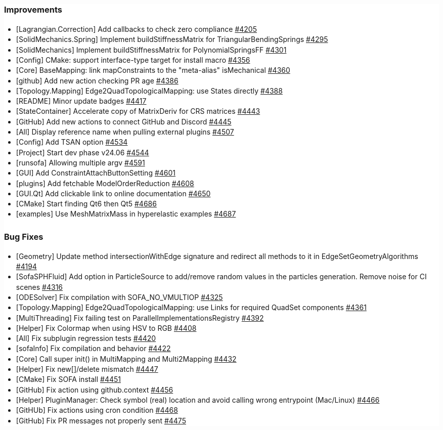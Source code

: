 
### Improvements

- [Lagrangian.Correction] Add callbacks to check zero compliance  [#4205](https://github.com/sofa-framework/sofa/pull/4205)
- [SolidMechanics.Spring] Implement buildStiffnessMatrix for TriangularBendingSprings [#4295](https://github.com/sofa-framework/sofa/pull/4295)
- [SolidMechanics] Implement buildStiffnessMatrix for PolynomialSpringsFF [#4301](https://github.com/sofa-framework/sofa/pull/4301)
- [Config] CMake: support interface-type target for install macro [#4356](https://github.com/sofa-framework/sofa/pull/4356)
- [Core] BaseMapping: link mapConstraints to the "meta-alias" isMechanical [#4360](https://github.com/sofa-framework/sofa/pull/4360)
- [github] Add new action checking PR age [#4386](https://github.com/sofa-framework/sofa/pull/4386)
- [Topology.Mapping] Edge2QuadTopologicalMapping: use States directly [#4388](https://github.com/sofa-framework/sofa/pull/4388)
- [README] Minor update badges [#4417](https://github.com/sofa-framework/sofa/pull/4417)
- [StateContainer] Accelerate copy of MatrixDeriv for CRS matrices [#4443](https://github.com/sofa-framework/sofa/pull/4443)
- [GitHub] Add new actions to connect GitHub and Discord [#4445](https://github.com/sofa-framework/sofa/pull/4445)
- [All] Display reference name when pulling external plugins [#4507](https://github.com/sofa-framework/sofa/pull/4507)
- [Config] Add TSAN option [#4534](https://github.com/sofa-framework/sofa/pull/4534)
- [Project] Start dev phase v24.06 [#4544](https://github.com/sofa-framework/sofa/pull/4544)
- [runsofa] Allowing multiple argv [#4591](https://github.com/sofa-framework/sofa/pull/4591)
- [GUI] Add ConstraintAttachButtonSetting [#4601](https://github.com/sofa-framework/sofa/pull/4601)
- [plugins] Add fetchable ModelOrderReduction [#4608](https://github.com/sofa-framework/sofa/pull/4608)
- [GUI.Qt] Add clickable link to online documentation [#4650](https://github.com/sofa-framework/sofa/pull/4650)
- [CMake] Start finding Qt6 then Qt5 [#4686](https://github.com/sofa-framework/sofa/pull/4686)
- [examples] Use MeshMatrixMass in hyperelastic examples [#4687](https://github.com/sofa-framework/sofa/pull/4687)


### Bug Fixes

- [Geometry] Update method intersectionWithEdge signature and redirect all methods to it in EdgeSetGeometryAlgorithms [#4194](https://github.com/sofa-framework/sofa/pull/4194)
- [SofaSPHFluid] Add option in ParticleSource to add/remove random values in the particles generation. Remove noise for CI scenes [#4316](https://github.com/sofa-framework/sofa/pull/4316)
- [ODESolver] Fix compilation with SOFA_NO_VMULTIOP  [#4325](https://github.com/sofa-framework/sofa/pull/4325)
- [Topology.Mapping] Edge2QuadTopologicalMapping: use Links for required QuadSet components [#4361](https://github.com/sofa-framework/sofa/pull/4361)
- [MultiThreading] Fix failing test on ParallelImplementationsRegistry [#4392](https://github.com/sofa-framework/sofa/pull/4392)
- [Helper] Fix Colormap when using HSV to RGB [#4408](https://github.com/sofa-framework/sofa/pull/4408)
- [All] Fix subplugin regression tests [#4420](https://github.com/sofa-framework/sofa/pull/4420)
- [sofaInfo] Fix compilation and behavior [#4422](https://github.com/sofa-framework/sofa/pull/4422)
- [Core] Call super init() in MultiMapping and Multi2Mapping [#4432](https://github.com/sofa-framework/sofa/pull/4432)
- [Helper] Fix new[]/delete mismatch [#4447](https://github.com/sofa-framework/sofa/pull/4447)
- [CMake] Fix SOFA install [#4451](https://github.com/sofa-framework/sofa/pull/4451)
- [GitHub] Fix action using github.context [#4456](https://github.com/sofa-framework/sofa/pull/4456)
- [Helper] PluginManager: Check symbol (real) location and avoid calling wrong entrypoint (Mac/Linux) [#4466](https://github.com/sofa-framework/sofa/pull/4466)
- [GitHUb] Fix actions using cron condition [#4468](https://github.com/sofa-framework/sofa/pull/4468)
- [GitHub] Fix PR messages not properly sent [#4475](https://github.com/sofa-framework/sofa/pull/4475)